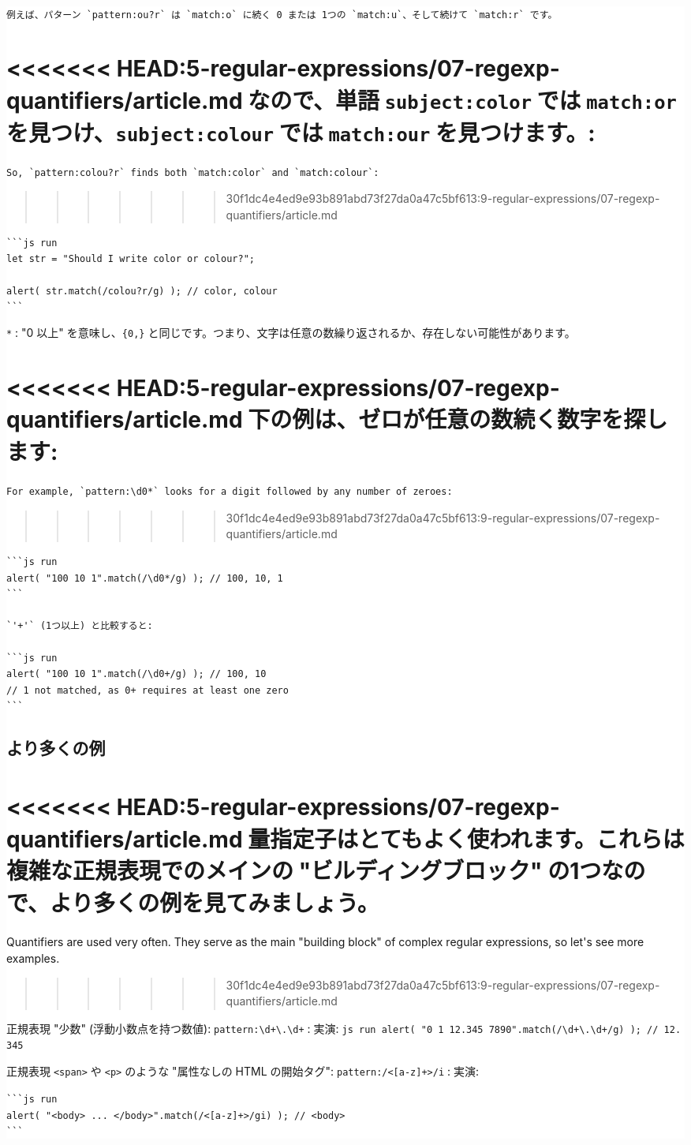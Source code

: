     例えば、パターン `pattern:ou?r` は `match:o` に続く 0 または 1つの `match:u`、そして続けて `match:r` です。

<<<<<<< HEAD:5-regular-expressions/07-regexp-quantifiers/article.md
    なので、単語 `subject:color` では `match:or` を見つけ、`subject:colour` では `match:our` を見つけます。:
=======
    So, `pattern:colou?r` finds both `match:color` and `match:colour`:
>>>>>>> 30f1dc4e4ed9e93b891abd73f27da0a47c5bf613:9-regular-expressions/07-regexp-quantifiers/article.md

    ```js run
    let str = "Should I write color or colour?";

    alert( str.match(/colou?r/g) ); // color, colour
    ```

`*`
: "0 以上" を意味し、`{0,}` と同じです。つまり、文字は任意の数繰り返されるか、存在しない可能性があります。

<<<<<<< HEAD:5-regular-expressions/07-regexp-quantifiers/article.md
    下の例は、ゼロが任意の数続く数字を探します:
=======
    For example, `pattern:\d0*` looks for a digit followed by any number of zeroes:
>>>>>>> 30f1dc4e4ed9e93b891abd73f27da0a47c5bf613:9-regular-expressions/07-regexp-quantifiers/article.md

    ```js run
    alert( "100 10 1".match(/\d0*/g) ); // 100, 10, 1
    ```

    `'+'` (1つ以上) と比較すると:

    ```js run
    alert( "100 10 1".match(/\d0+/g) ); // 100, 10
    // 1 not matched, as 0+ requires at least one zero
    ```

## より多くの例

<<<<<<< HEAD:5-regular-expressions/07-regexp-quantifiers/article.md
量指定子はとてもよく使われます。これらは複雑な正規表現でのメインの "ビルディングブロック" の1つなので、より多くの例を見てみましょう。
=======
Quantifiers are used very often. They serve as the main "building block" of complex regular expressions, so let's see more examples.
>>>>>>> 30f1dc4e4ed9e93b891abd73f27da0a47c5bf613:9-regular-expressions/07-regexp-quantifiers/article.md

正規表現 "少数" (浮動小数点を持つ数値): `pattern:\d+\.\d+`
: 実演:
    ```js run
    alert( "0 1 12.345 7890".match(/\d+\.\d+/g) ); // 12.345
    ```

正規表現 `<span>` や `<p>` のような "属性なしの HTML の開始タグ": `pattern:/<[a-z]+>/i`
: 実演:

    ```js run
    alert( "<body> ... </body>".match(/<[a-z]+>/gi) ); // <body>
    ```

